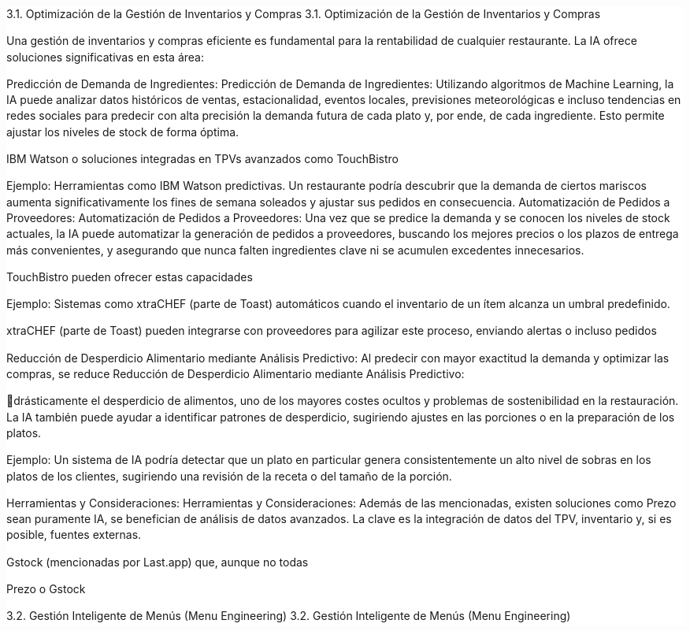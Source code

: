 3.1. Optimización de la Gestión de Inventarios y Compras
3.1. Optimización de la Gestión de Inventarios y Compras

Una gestión de inventarios y compras eficiente es fundamental para la rentabilidad de cualquier restaurante. La IA ofrece soluciones significativas en esta área:

Predicción de Demanda de Ingredientes:
Predicción de Demanda de Ingredientes: Utilizando algoritmos de Machine Learning, la IA puede analizar datos históricos de ventas, estacionalidad, eventos
locales, previsiones meteorológicas e incluso tendencias en redes sociales para predecir con alta precisión la demanda futura de cada plato y, por ende, de
cada ingrediente. Esto permite ajustar los niveles de stock de forma óptima.

IBM Watson o soluciones integradas en TPVs avanzados como  TouchBistro

Ejemplo: Herramientas como IBM Watson
predictivas. Un restaurante podría descubrir que la demanda de ciertos mariscos aumenta significativamente los fines de semana soleados y ajustar
sus pedidos en consecuencia.
Automatización de Pedidos a Proveedores:
Automatización de Pedidos a Proveedores: Una vez que se predice la demanda y se conocen los niveles de stock actuales, la IA puede automatizar la
generación de pedidos a proveedores, buscando los mejores precios o los plazos de entrega más convenientes, y asegurando que nunca falten ingredientes
clave ni se acumulen excedentes innecesarios.

TouchBistro pueden ofrecer estas capacidades

Ejemplo: Sistemas como xtraCHEF (parte de Toast)
automáticos cuando el inventario de un ítem alcanza un umbral predefinido.

xtraCHEF (parte de Toast) pueden integrarse con proveedores para agilizar este proceso, enviando alertas o incluso pedidos

Reducción de Desperdicio Alimentario mediante Análisis Predictivo: Al predecir con mayor exactitud la demanda y optimizar las compras, se reduce
Reducción de Desperdicio Alimentario mediante Análisis Predictivo:

drásticamente el desperdicio de alimentos, uno de los mayores costes ocultos y problemas de sostenibilidad en la restauración. La IA también puede ayudar a
identificar patrones de desperdicio, sugiriendo ajustes en las porciones o en la preparación de los platos.

Ejemplo: Un sistema de IA podría detectar que un plato en particular genera consistentemente un alto nivel de sobras en los platos de los clientes,
sugiriendo una revisión de la receta o del tamaño de la porción.

Herramientas y Consideraciones:
Herramientas y Consideraciones: Además de las mencionadas, existen soluciones como Prezo
sean puramente IA, se benefician de análisis de datos avanzados. La clave es la integración de datos del TPV, inventario y, si es posible, fuentes externas.

Gstock (mencionadas por Last.app) que, aunque no todas

Prezo o Gstock

3.2. Gestión Inteligente de Menús (Menu Engineering)
3.2. Gestión Inteligente de Menús (Menu Engineering)
